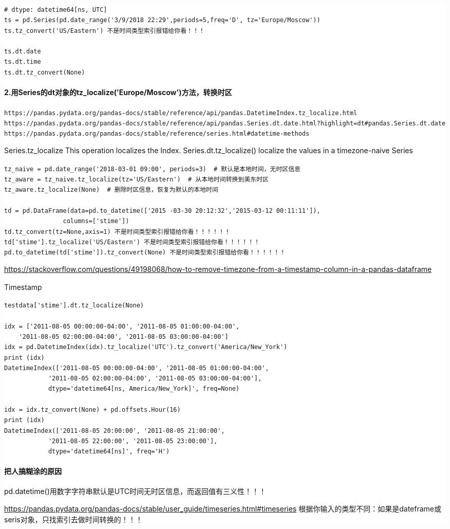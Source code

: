     # dtype: datetime64[ns, UTC]
    ts = pd.Series(pd.date_range('3/9/2018 22:29',periods=5,freq='D', tz='Europe/Moscow'))
    ts.tz_convert('US/Eastern') 不是时间类型索引报错给你看！！！

    ts.dt.date
    ts.dt.time
    ts.dt.tz_convert(None)

#### 2.用Series的dt对象的tz_localize('Europe/Moscow')方法，转换时区

    https://pandas.pydata.org/pandas-docs/stable/reference/api/pandas.DatetimeIndex.tz_localize.html
    https://pandas.pydata.org/pandas-docs/stable/reference/api/pandas.Series.dt.date.html?highlight=dt#pandas.Series.dt.date
    https://pandas.pydata.org/pandas-docs/stable/reference/series.html#datetime-methods

Series.tz_localize This operation localizes the Index.
Series.dt.tz_localize()  localize the values in a timezone-naive Series

    tz_naive = pd.date_range('2018-03-01 09:00', periods=3)  # 默认是本地时间，无时区信息
    tz_aware = tz_naive.tz_localize(tz='US/Eastern')  # 从本地时间转换到美东时区
    tz_aware.tz_localize(None)  # 删除时区信息，恢复为默认的本地时间

    td = pd.DataFrame(data=pd.to_datetime(['2015 -03-30 20:12:32','2015-03-12 00:11:11']),
                    columns=['stime'])
    td.tz_convert(tz=None,axis=1) 不是时间类型索引报错给你看！！！！！！
    td['stime'].tz_localize('US/Eastern') 不是时间类型索引报错给你看！！！！！！
    pd.to_datetime(td['stime']).tz_convert(None) 不是时间类型索引报错给你看！！！！！！

<https://stackoverflow.com/questions/49198068/how-to-remove-timezone-from-a-timestamp-column-in-a-pandas-dataframe>

Timestamp

    testdata['stime'].dt.tz_localize(None)

    idx = ['2011-08-05 00:00:00-04:00', '2011-08-05 01:00:00-04:00',
        '2011-08-05 02:00:00-04:00', '2011-08-05 03:00:00-04:00']
    idx = pd.DatetimeIndex(idx).tz_localize('UTC').tz_convert('America/New_York')
    print (idx)
    DatetimeIndex(['2011-08-05 00:00:00-04:00', '2011-08-05 01:00:00-04:00',
                '2011-08-05 02:00:00-04:00', '2011-08-05 03:00:00-04:00'],
                dtype='datetime64[ns, America/New_York]', freq=None)

    idx = idx.tz_convert(None) + pd.offsets.Hour(16)
    print (idx)
    DatetimeIndex(['2011-08-05 20:00:00', '2011-08-05 21:00:00',
                '2011-08-05 22:00:00', '2011-08-05 23:00:00'],
                dtype='datetime64[ns]', freq='H')

#### 把人搞糊涂的原因

pd.datetime()用数字字符串默认是UTC时间无时区信息，而返回值有三义性！！！

<https://pandas.pydata.org/pandas-docs/stable/user_guide/timeseries.html#timeseries>
根据你输入的类型不同：如果是dateframe或seris对象，只找索引去做时间转换的！！！
